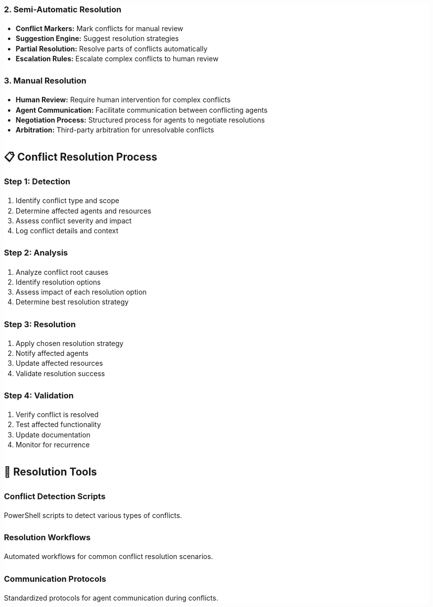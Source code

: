 ### **2. Semi-Automatic Resolution**
- **Conflict Markers:** Mark conflicts for manual review
- **Suggestion Engine:** Suggest resolution strategies
- **Partial Resolution:** Resolve parts of conflicts automatically
- **Escalation Rules:** Escalate complex conflicts to human review

### **3. Manual Resolution**
- **Human Review:** Require human intervention for complex conflicts
- **Agent Communication:** Facilitate communication between conflicting agents
- **Negotiation Process:** Structured process for agents to negotiate resolutions
- **Arbitration:** Third-party arbitration for unresolvable conflicts

## 📋 **Conflict Resolution Process**

### **Step 1: Detection**
1. Identify conflict type and scope
2. Determine affected agents and resources
3. Assess conflict severity and impact
4. Log conflict details and context

### **Step 2: Analysis**
1. Analyze conflict root causes
2. Identify resolution options
3. Assess impact of each resolution option
4. Determine best resolution strategy

### **Step 3: Resolution**
1. Apply chosen resolution strategy
2. Notify affected agents
3. Update affected resources
4. Validate resolution success

### **Step 4: Validation**
1. Verify conflict is resolved
2. Test affected functionality
3. Update documentation
4. Monitor for recurrence

## 🔧 **Resolution Tools**

### **Conflict Detection Scripts**
PowerShell scripts to detect various types of conflicts.

### **Resolution Workflows**
Automated workflows for common conflict resolution scenarios.

### **Communication Protocols**
Standardized protocols for agent communication during conflicts.
